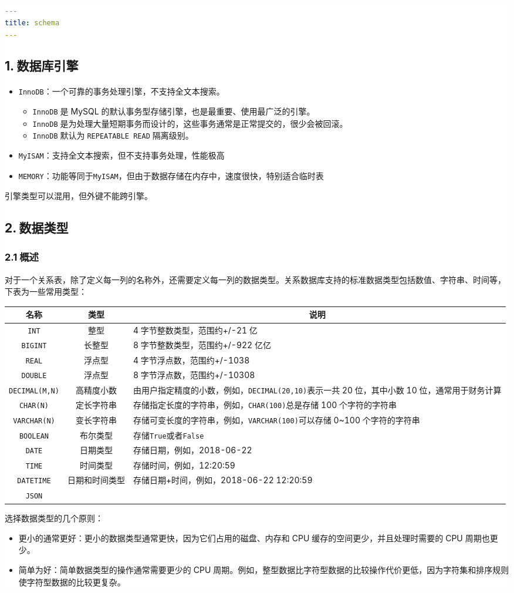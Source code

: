 ```yaml
---
title: schema
---
```


## 1. 数据库引擎

- `InnoDB`：一个可靠的事务处理引擎，不支持全文本搜索。
  - `InnoDB` 是 MySQL 的默认事务型存储引擎，也是最重要、使用最广泛的引擎。
  - `InnoDB` 是为处理大量短期事务而设计的，这些事务通常是正常提交的，很少会被回滚。
  - `InnoDB` 默认为 `REPEATABLE READ` 隔离级别。

- `MyISAM`：支持全文本搜索，但不支持事务处理，性能极高
- `MEMORY`：功能等同于`MyISAM`，但由于数据存储在内存中，速度很快，特别适合临时表

引擎类型可以混用，但外键不能跨引擎。

## 2. 数据类型

### 2.1 概述

对于一个关系表，除了定义每一列的名称外，还需要定义每一列的数据类型。关系数据库支持的标准数据类型包括数值、字符串、时间等，下表为一些常用类型：

|      名称      |      类型      | 说明                                                         |
| :------------: | :------------: | ------------------------------------------------------------ |
|     `INT`      |      整型      | 4 字节整数类型，范围约+/-21 亿                                 |
|    `BIGINT`    |     长整型     | 8 字节整数类型，范围约+/-922 亿亿                              |
|     `REAL`     |     浮点型     | 4 字节浮点数，范围约+/-1038                                   |
|    `DOUBLE`    |     浮点型     | 8 字节浮点数，范围约+/-10308                                  |
| `DECIMAL(M,N)` |   高精度小数   | 由用户指定精度的小数，例如，`DECIMAL(20,10)`表示一共 20 位，其中小数 10 位，通常用于财务计算 |
|   `CHAR(N)`    |   定长字符串   | 存储指定长度的字符串，例如，`CHAR(100)`总是存储 100 个字符的字符串 |
|  `VARCHAR(N)`  |   变长字符串   | 存储可变长度的字符串，例如，`VARCHAR(100)`可以存储 0~100 个字符的字符串 |
|   `BOOLEAN`    |    布尔类型    | 存储`True`或者`False`                                        |
|     `DATE`     |    日期类型    | 存储日期，例如，2018-06-22                                   |
|     `TIME`     |    时间类型    | 存储时间，例如，12:20:59                                     |
|   `DATETIME`   | 日期和时间类型 | 存储日期+时间，例如，2018-06-22 12:20:59                     |
|     `JSON`     |                |                                                              |

选择数据类型的几个原则：

- 更小的通常更好：更小的数据类型通常更快，因为它们占用的磁盘、内存和 CPU 缓存的空间更少，并且处理时需要的 CPU 周期也更少。

- 简单为好：简单数据类型的操作通常需要更少的 CPU 周期。例如，整型数据比字符型数据的比较操作代价更低，因为字符集和排序规则使字符型数据的比较更复杂。
